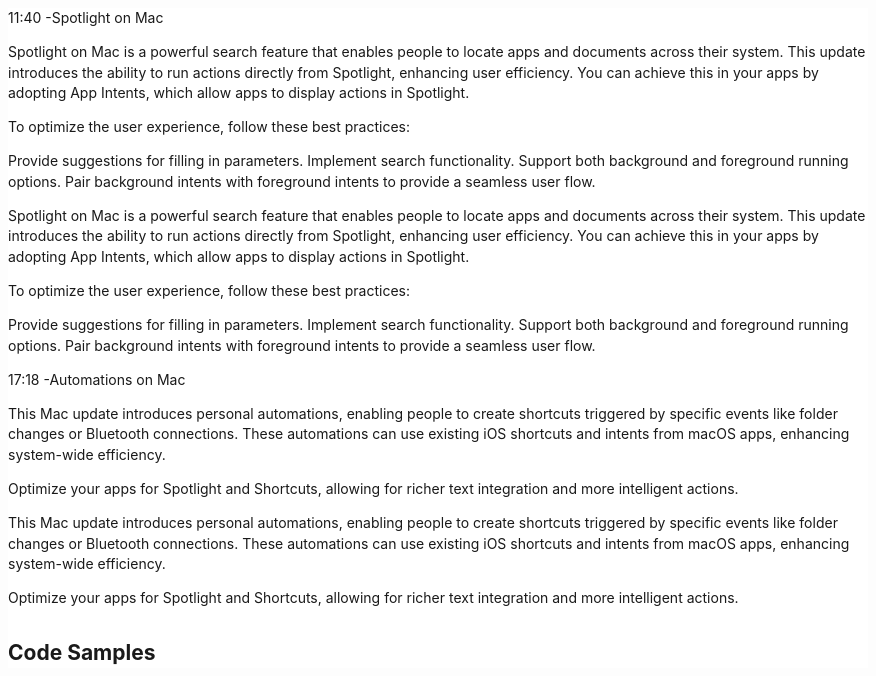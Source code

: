 11:40 -Spotlight on Mac

Spotlight on Mac is a powerful search feature that enables people to locate apps and documents across their system. This update introduces the ability to run actions directly from Spotlight, enhancing user efficiency. You can achieve this in your apps by adopting App Intents, which allow apps to display actions in Spotlight. 

To optimize the user experience, follow these best practices:

Provide suggestions for filling in parameters.
Implement search functionality.
Support both background and foreground running options. 
Pair background intents with foreground intents to provide a seamless user flow.

Spotlight on Mac is a powerful search feature that enables people to locate apps and documents across their system. This update introduces the ability to run actions directly from Spotlight, enhancing user efficiency. You can achieve this in your apps by adopting App Intents, which allow apps to display actions in Spotlight. 

To optimize the user experience, follow these best practices:

Provide suggestions for filling in parameters.
Implement search functionality.
Support both background and foreground running options. 
Pair background intents with foreground intents to provide a seamless user flow.

17:18 -Automations on Mac

This Mac update introduces personal automations, enabling people to create shortcuts triggered by specific events like folder changes or Bluetooth connections. These automations can use existing iOS shortcuts and intents from macOS apps, enhancing system-wide efficiency. 

Optimize your apps for Spotlight and Shortcuts, allowing for richer text integration and more intelligent actions.

This Mac update introduces personal automations, enabling people to create shortcuts triggered by specific events like folder changes or Bluetooth connections. These automations can use existing iOS shortcuts and intents from macOS apps, enhancing system-wide efficiency. 

Optimize your apps for Spotlight and Shortcuts, allowing for richer text integration and more intelligent actions.

## Code Samples

